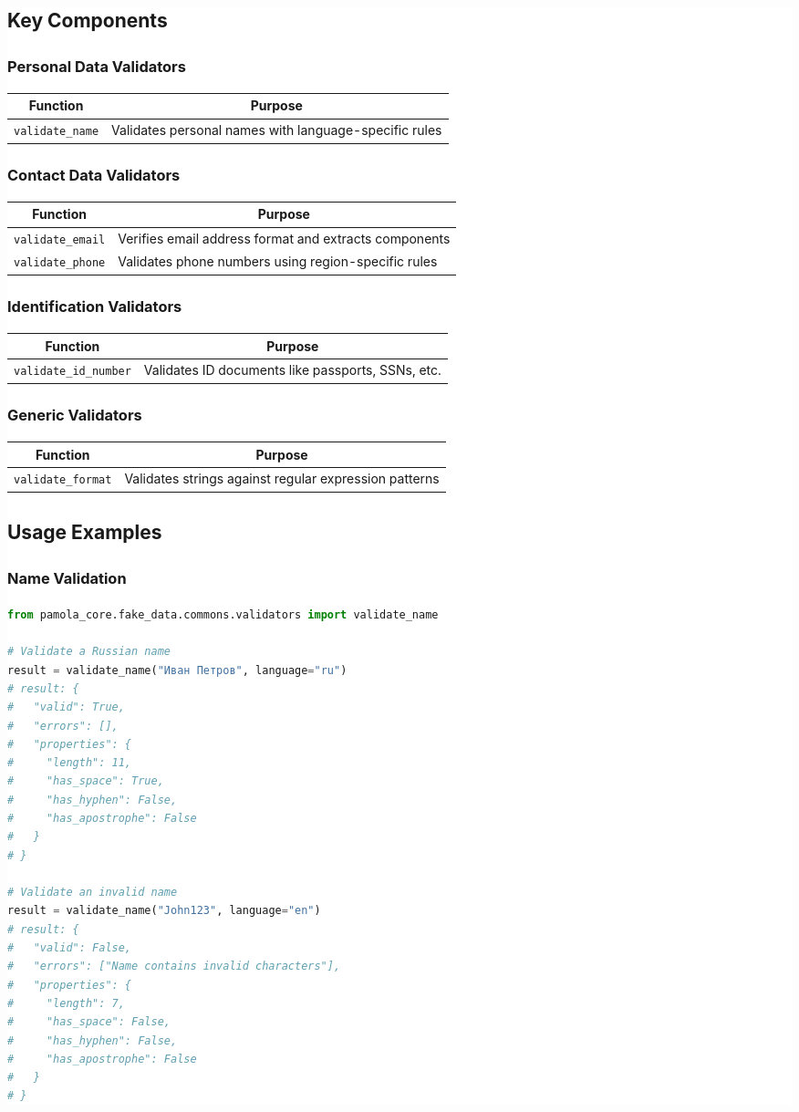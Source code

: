 ## Key Components

### Personal Data Validators

| Function | Purpose |
|----------|---------|
| `validate_name` | Validates personal names with language-specific rules |

### Contact Data Validators

| Function | Purpose |
|----------|---------|
| `validate_email` | Verifies email address format and extracts components |
| `validate_phone` | Validates phone numbers using region-specific rules |

### Identification Validators

| Function | Purpose |
|----------|---------|
| `validate_id_number` | Validates ID documents like passports, SSNs, etc. |

### Generic Validators

| Function | Purpose |
|----------|---------|
| `validate_format` | Validates strings against regular expression patterns |

## Usage Examples

### Name Validation

```python
from pamola_core.fake_data.commons.validators import validate_name

# Validate a Russian name
result = validate_name("Иван Петров", language="ru")
# result: {
#   "valid": True,
#   "errors": [],
#   "properties": {
#     "length": 11,
#     "has_space": True,
#     "has_hyphen": False,
#     "has_apostrophe": False
#   }
# }

# Validate an invalid name
result = validate_name("John123", language="en")
# result: {
#   "valid": False,
#   "errors": ["Name contains invalid characters"],
#   "properties": {
#     "length": 7,
#     "has_space": False,
#     "has_hyphen": False,
#     "has_apostrophe": False
#   }
# }
```
